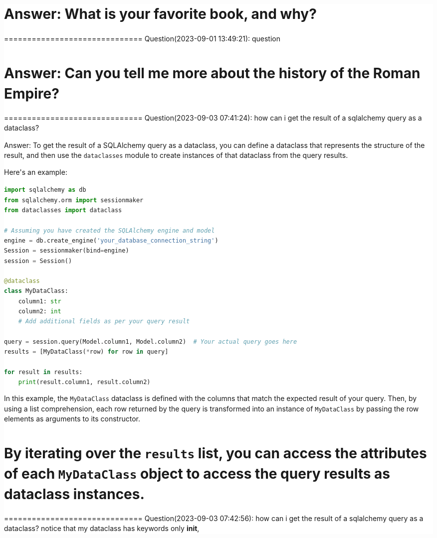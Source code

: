 Answer:
What is your favorite book, and why?
==============================

==============================
Question(2023-09-01 13:49:21):
question

Answer:
Can you tell me more about the history of the Roman Empire?
==============================

==============================
Question(2023-09-03 07:41:24):
how can i get the result of a sqlalchemy query as a dataclass?

Answer:
To get the result of a SQLAlchemy query as a dataclass, you can define a dataclass that represents the structure of the result, and then use the `dataclasses` module to create instances of that dataclass from the query results.

Here's an example:

```python
import sqlalchemy as db
from sqlalchemy.orm import sessionmaker
from dataclasses import dataclass

# Assuming you have created the SQLAlchemy engine and model
engine = db.create_engine('your_database_connection_string')
Session = sessionmaker(bind=engine)
session = Session()

@dataclass
class MyDataClass:
    column1: str
    column2: int
    # Add additional fields as per your query result

query = session.query(Model.column1, Model.column2)  # Your actual query goes here
results = [MyDataClass(*row) for row in query]

for result in results:
    print(result.column1, result.column2)
```

In this example, the `MyDataClass` dataclass is defined with the columns that match the expected result of your query. Then, by using a list comprehension, each row returned by the query is transformed into an instance of `MyDataClass` by passing the row elements as arguments to its constructor.

By iterating over the `results` list, you can access the attributes of each `MyDataClass` object to access the query results as dataclass instances.
==============================

==============================
Question(2023-09-03 07:42:56):
how can i get the result of a sqlalchemy query as a dataclass? notice that my dataclass has keywords only __init__,
